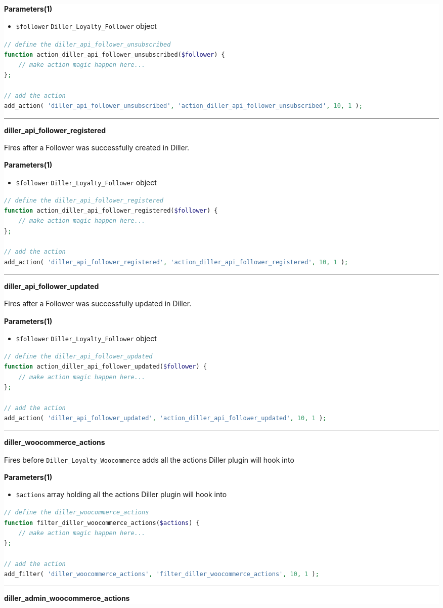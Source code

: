 **Parameters(1)**
- `$follower` `Diller_Loyalty_Follower`  object

```php
// define the diller_api_follower_unsubscribed 
function action_diller_api_follower_unsubscribed($follower) { 
    // make action magic happen here... 
}; 
         
// add the action 
add_action( 'diller_api_follower_unsubscribed', 'action_diller_api_follower_unsubscribed', 10, 1 ); 
```
---
**diller_api_follower_registered**

Fires after a Follower was successfully created in Diller.

**Parameters(1)**
- `$follower` `Diller_Loyalty_Follower`  object

```php
// define the diller_api_follower_registered 
function action_diller_api_follower_registered($follower) { 
    // make action magic happen here... 
}; 
         
// add the action 
add_action( 'diller_api_follower_registered', 'action_diller_api_follower_registered', 10, 1 ); 
```
---
**diller_api_follower_updated**

Fires after a Follower was successfully updated in Diller.

**Parameters(1)**
- `$follower` `Diller_Loyalty_Follower`  object

```php
// define the diller_api_follower_updated 
function action_diller_api_follower_updated($follower) { 
    // make action magic happen here... 
}; 
         
// add the action 
add_action( 'diller_api_follower_updated', 'action_diller_api_follower_updated', 10, 1 ); 
```
---
**diller_woocommerce_actions**

Fires before `Diller_Loyalty_Woocommerce`  adds all the actions Diller plugin will hook into

**Parameters(1)**
- `$actions` array holding all the actions Diller plugin will hook into

```php
// define the diller_woocommerce_actions 
function filter_diller_woocommerce_actions($actions) { 
    // make action magic happen here... 
}; 
         
// add the action 
add_filter( 'diller_woocommerce_actions', 'filter_diller_woocommerce_actions', 10, 1 ); 
```
---
**diller_admin_woocommerce_actions**
